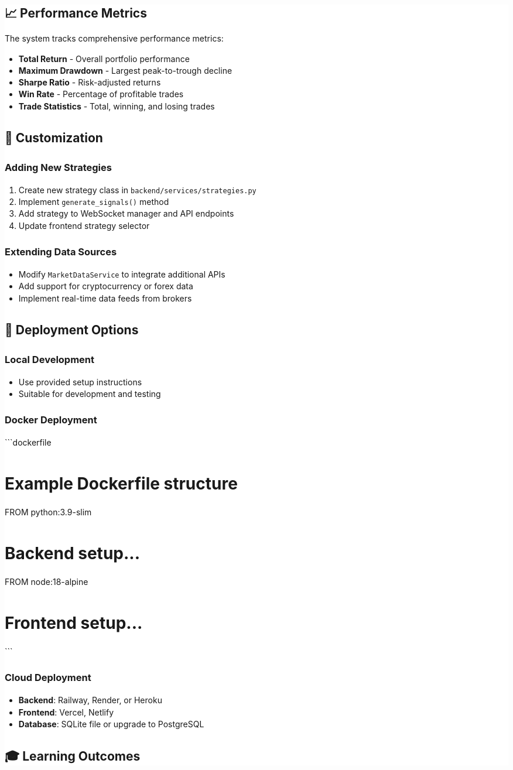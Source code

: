 ## 📈 Performance Metrics

The system tracks comprehensive performance metrics:
- **Total Return** - Overall portfolio performance
- **Maximum Drawdown** - Largest peak-to-trough decline
- **Sharpe Ratio** - Risk-adjusted returns
- **Win Rate** - Percentage of profitable trades
- **Trade Statistics** - Total, winning, and losing trades

## 🔧 Customization

### Adding New Strategies
1. Create new strategy class in `backend/services/strategies.py`
2. Implement `generate_signals()` method
3. Add strategy to WebSocket manager and API endpoints
4. Update frontend strategy selector

### Extending Data Sources
- Modify `MarketDataService` to integrate additional APIs
- Add support for cryptocurrency or forex data
- Implement real-time data feeds from brokers

## 🚀 Deployment Options

### Local Development
- Use provided setup instructions
- Suitable for development and testing

### Docker Deployment
\`\`\`dockerfile
# Example Dockerfile structure
FROM python:3.9-slim
# Backend setup...

FROM node:18-alpine
# Frontend setup...
\`\`\`

### Cloud Deployment
- **Backend**: Railway, Render, or Heroku
- **Frontend**: Vercel, Netlify
- **Database**: SQLite file or upgrade to PostgreSQL

## 🎓 Learning Outcomes
